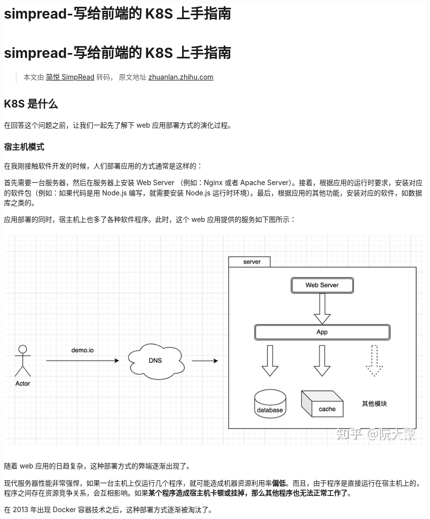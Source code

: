 # simpread-写给前端的 K8S 上手指南

# simpread-写给前端的 K8S 上手指南

> 本文由 [简悦 SimpRead](http://ksria.com/simpread/) 转码， 原文地址 [zhuanlan.zhihu.com](https://zhuanlan.zhihu.com/p/445217118)
>

## **K8S 是什么**

在回答这个问题之前，让我们一起先了解下 web 应用部署方式的演化过程。

### **宿主机模式**

在我刚接触软件开发的时候，人们部署应用的方式通常是这样的：

首先需要一台服务器，然后在服务器上安装 Web Server （例如：Nginx 或者 Apache Server）。接着，根据应用的运行时要求，安装对应的软件包（例如：如果代码是用 Node.js 编写，就需要安装 Node.js 运行时环境）。最后，根据应用的其他功能，安装对应的软件，如数据库之类的。

应用部署的同时，宿主机上也多了各种软件程序。此时，这个 web 应用提供的服务如下图所示：

![v2-b73f97f2b5945f2ec4c3647302d79a00_r.jpeg](assets/v2-b73f97f2b5945f2ec4c3647302d79a00_r-20220609215324-qbouewl.jpeg)

随着 web 应用的日趋复杂，这种部署方式的弊端逐渐出现了。

现代服务器性能非常强悍，如果一台主机上仅运行几个程序，就可能造成机器资源利用率**偏低**。而且，由于程序是直接运行在宿主机上的，程序之间存在资源竞争关系，会互相影响。如果**某个程序造成宿主机卡顿或挂掉，那么其他程序也无法正常工作了**。

在 2013 年出现 Docker 容器技术之后，这种部署方式逐渐被淘汰了。
